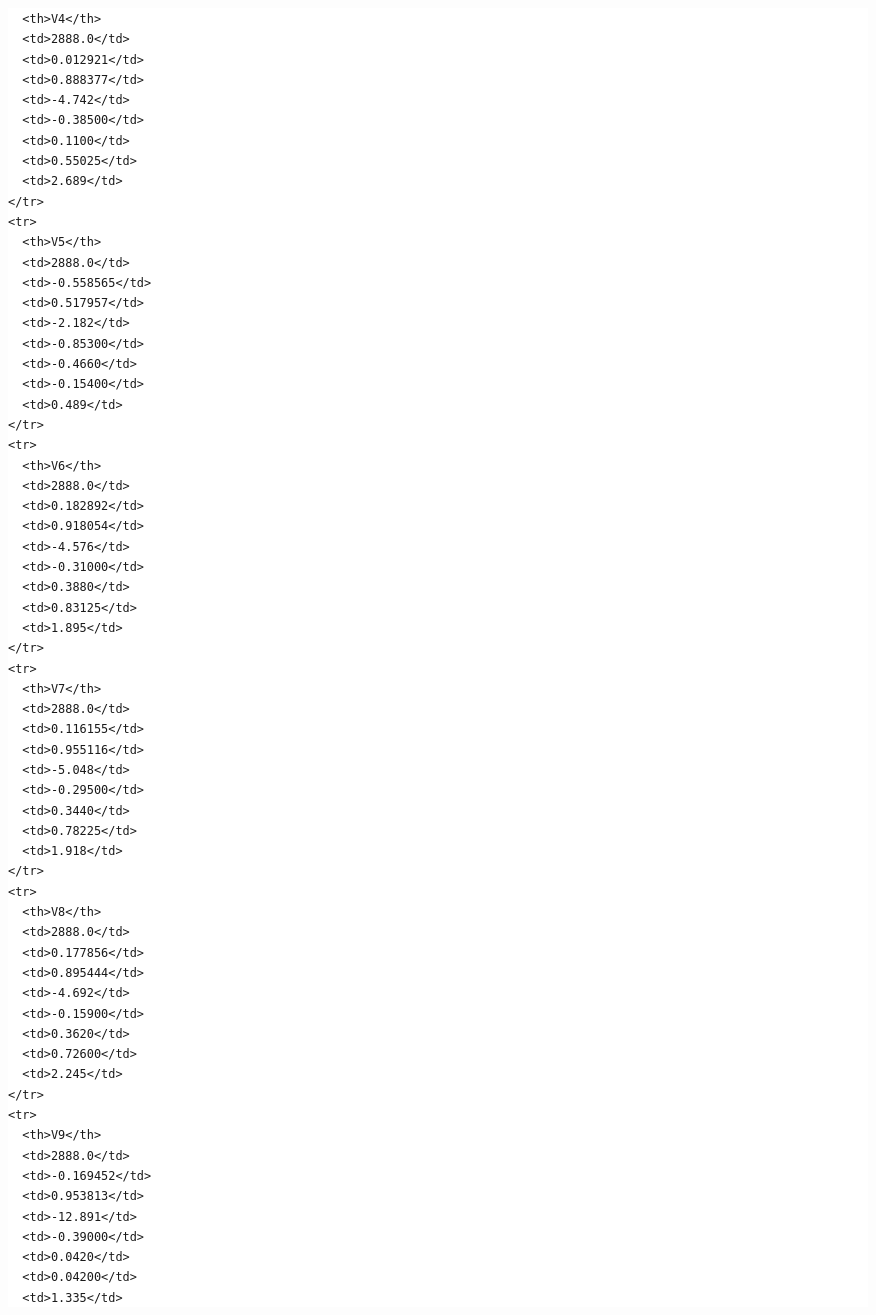       <th>V4</th>
      <td>2888.0</td>
      <td>0.012921</td>
      <td>0.888377</td>
      <td>-4.742</td>
      <td>-0.38500</td>
      <td>0.1100</td>
      <td>0.55025</td>
      <td>2.689</td>
    </tr>
    <tr>
      <th>V5</th>
      <td>2888.0</td>
      <td>-0.558565</td>
      <td>0.517957</td>
      <td>-2.182</td>
      <td>-0.85300</td>
      <td>-0.4660</td>
      <td>-0.15400</td>
      <td>0.489</td>
    </tr>
    <tr>
      <th>V6</th>
      <td>2888.0</td>
      <td>0.182892</td>
      <td>0.918054</td>
      <td>-4.576</td>
      <td>-0.31000</td>
      <td>0.3880</td>
      <td>0.83125</td>
      <td>1.895</td>
    </tr>
    <tr>
      <th>V7</th>
      <td>2888.0</td>
      <td>0.116155</td>
      <td>0.955116</td>
      <td>-5.048</td>
      <td>-0.29500</td>
      <td>0.3440</td>
      <td>0.78225</td>
      <td>1.918</td>
    </tr>
    <tr>
      <th>V8</th>
      <td>2888.0</td>
      <td>0.177856</td>
      <td>0.895444</td>
      <td>-4.692</td>
      <td>-0.15900</td>
      <td>0.3620</td>
      <td>0.72600</td>
      <td>2.245</td>
    </tr>
    <tr>
      <th>V9</th>
      <td>2888.0</td>
      <td>-0.169452</td>
      <td>0.953813</td>
      <td>-12.891</td>
      <td>-0.39000</td>
      <td>0.0420</td>
      <td>0.04200</td>
      <td>1.335</td>